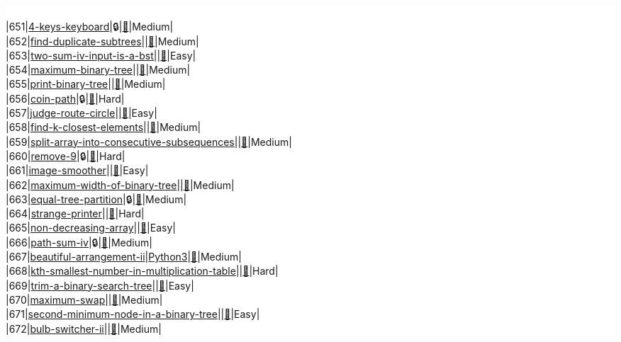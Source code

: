 <br />|651|[4-keys-keyboard](https://leetcode.com/problems/4-keys-keyboard)|:lock:|[:memo:](https://leetcode.com/articles/4-keys-keyboard/)|Medium|<br />|652|[find-duplicate-subtrees](https://leetcode.com/problems/find-duplicate-subtrees)||[:memo:](https://leetcode.com/articles/find-duplicate-subtrees/)|Medium|<br />|653|[two-sum-iv-input-is-a-bst](https://leetcode.com/problems/two-sum-iv-input-is-a-bst)||[:memo:](https://leetcode.com/articles/two-sum-iv/)|Easy|<br />|654|[maximum-binary-tree](https://leetcode.com/problems/maximum-binary-tree)||[:memo:](https://leetcode.com/articles/maximum-binary-tree/)|Medium|<br />|655|[print-binary-tree](https://leetcode.com/problems/print-binary-tree)||[:memo:](https://leetcode.com/articles/print-binary-tree/)|Medium|<br />|656|[coin-path](https://leetcode.com/problems/coin-path)|:lock:|[:memo:](https://leetcode.com/articles/coin-path/)|Hard|<br />|657|[judge-route-circle](https://leetcode.com/problems/judge-route-circle)||[:memo:](https://leetcode.com/articles/judge-route-circle/)|Easy|<br />|658|[find-k-closest-elements](https://leetcode.com/problems/find-k-closest-elements)||[:memo:](https://leetcode.com/articles/find-k-closest-elements/)|Medium|<br />|659|[split-array-into-consecutive-subsequences](https://leetcode.com/problems/split-array-into-consecutive-subsequences)||[:memo:](https://leetcode.com/articles/split-array-into-consecutive-subsequences/)|Medium|<br />|660|[remove-9](https://leetcode.com/problems/remove-9)|:lock:|[:memo:](https://leetcode.com/articles/remove-9/)|Hard|<br />|661|[image-smoother](https://leetcode.com/problems/image-smoother)||[:memo:](https://leetcode.com/articles/image-smoother/)|Easy|<br />|662|[maximum-width-of-binary-tree](https://leetcode.com/problems/maximum-width-of-binary-tree)||[:memo:](https://leetcode.com/articles/maximum-width-of-binary-tree/)|Medium|<br />|663|[equal-tree-partition](https://leetcode.com/problems/equal-tree-partition)|:lock:|[:memo:](https://leetcode.com/articles/equal-tree-partition/)|Medium|<br />|664|[strange-printer](https://leetcode.com/problems/strange-printer)||[:memo:](https://leetcode.com/articles/strange-printer/)|Hard|<br />|665|[non-decreasing-array](https://leetcode.com/problems/non-decreasing-array)||[:memo:](https://leetcode.com/articles/non-decreasing-array/)|Easy|<br />|666|[path-sum-iv](https://leetcode.com/problems/path-sum-iv)|:lock:|[:memo:](https://leetcode.com/articles/path-sum-iv/)|Medium|<br />|667|[beautiful-arrangement-ii](https://leetcode.com/problems/beautiful-arrangement-ii)|[Python3](https://github.com/dongxiexiyin/leetcode/blob/master/667-beautiful-arrangement-ii/beautiful-arrangement-ii.py)|[:memo:](https://leetcode.com/articles/beautiful-arrangement-ii/)|Medium|<br />|668|[kth-smallest-number-in-multiplication-table](https://leetcode.com/problems/kth-smallest-number-in-multiplication-table)||[:memo:](https://leetcode.com/articles/kth-smallest-number-in-multiplication-table/)|Hard|<br />|669|[trim-a-binary-search-tree](https://leetcode.com/problems/trim-a-binary-search-tree)||[:memo:](https://leetcode.com/articles/trim-a-binary-search-tree/)|Easy|<br />|670|[maximum-swap](https://leetcode.com/problems/maximum-swap)||[:memo:](https://leetcode.com/articles/maximum-swap/)|Medium|<br />|671|[second-minimum-node-in-a-binary-tree](https://leetcode.com/problems/second-minimum-node-in-a-binary-tree)||[:memo:](https://leetcode.com/articles/second-minimum-node-in-a-binary-tree/)|Easy|<br />|672|[bulb-switcher-ii](https://leetcode.com/problems/bulb-switcher-ii)||[:memo:](https://leetcode.com/articles/bulb-switcher-ii/)|Medium|
